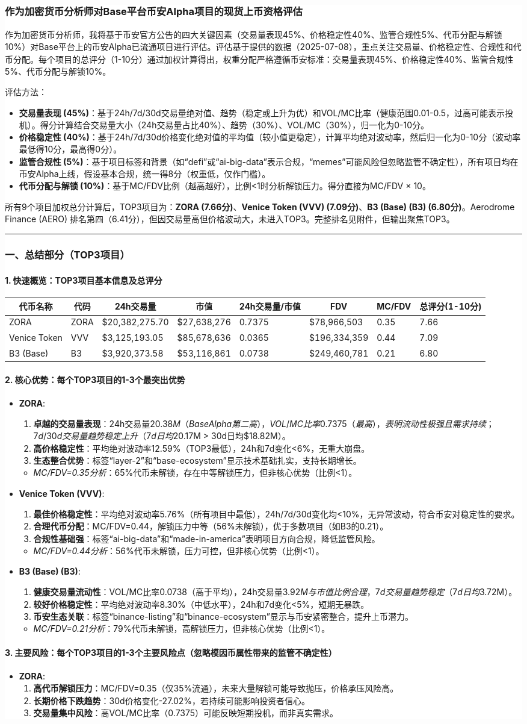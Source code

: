 ### 作为加密货币分析师对Base平台币安Alpha项目的现货上币资格评估

作为加密货币分析师，我将基于币安官方公告的四大关键因素（交易量表现45%、价格稳定性40%、监管合规性5%、代币分配与解锁10%）对Base平台上的币安Alpha已流通项目进行评估。评估基于提供的数据（2025-07-08），重点关注交易量、价格稳定性、合规性和代币分配。每个项目的总评分（1-10分）通过加权计算得出，权重分配严格遵循币安标准：交易量表现45%、价格稳定性40%、监管合规性5%、代币分配与解锁10%。

评估方法：
- **交易量表现 (45%)**：基于24h/7d/30d交易量绝对值、趋势（稳定或上升为优）和VOL/MC比率（健康范围0.01-0.5，过高可能表示投机）。得分计算结合交易量大小（24h交易量占比40%）、趋势（30%）、VOL/MC（30%），归一化为0-10分。
- **价格稳定性 (40%)**：基于24h/7d/30d价格变化绝对值的平均值（较小值更稳定），计算平均绝对波动率，然后归一化为0-10分（波动率最低得10分，最高得0分）。
- **监管合规性 (5%)**：基于项目标签和背景（如“defi”或“ai-big-data”表示合规，“memes”可能风险但忽略监管不确定性），所有项目均在币安Alpha上线，假设基本合规，统一得8分（权重低，仅作门槛）。
- **代币分配与解锁 (10%)**：基于MC/FDV比例（越高越好），比例<1时分析解锁压力。得分直接为MC/FDV × 10。

所有9个项目加权总分计算后，TOP3项目为：**ZORA (7.66分)**、**Venice Token (VVV) (7.09分)**、**B3 (Base) (B3) (6.80分)**。Aerodrome Finance (AERO) 排名第四（6.41分），但因交易量高但价格波动大，未进入TOP3。完整排名见附件，但输出聚焦TOP3。

---

### 一、总结部分（TOP3项目）

#### 1. 快速概览：TOP3项目基本信息及总评分
| 代币名称       | 代码 | 24h交易量     | 市值       | 24h交易量/市值 | FDV         | MC/FDV | 总评分(1-10分) |
|----------------|------|---------------|------------|----------------|-------------|--------|---------------|
| ZORA           | ZORA | $20,382,275.70| $27,638,276| 0.7375         | $78,966,503 | 0.35   | 7.66          |
| Venice Token   | VVV  | $3,125,193.05 | $85,678,636| 0.0365         | $196,334,359| 0.44   | 7.09          |
| B3 (Base)      | B3   | $3,920,373.58 | $53,116,861| 0.0738         | $249,460,781| 0.21   | 6.80          |

#### 2. 核心优势：每个TOP3项目的1-3个最突出优势
- **ZORA**:
  1. **卓越的交易量表现**：24h交易量$20.38M（Base Alpha第二高），VOL/MC比率0.7375（最高），表明流动性极强且需求持续；7d/30d交易量趋势稳定上升（7d日均$20.17M > 30d日均$18.82M）。
  2. **高价格稳定性**：平均绝对波动率12.59%（TOP3最低），24h和7d变化<6%，无重大崩盘。
  3. **生态整合优势**：标签“layer-2”和“base-ecosystem”显示技术基础扎实，支持长期增长。
  - *MC/FDV=0.35分析*：65%代币未解锁，存在中等解锁压力，但非核心优势（比例<1）。

- **Venice Token (VVV)**:
  1. **最佳价格稳定性**：平均绝对波动率5.76%（所有项目中最低），24h/7d/30d变化均<10%，无异常波动，符合币安对稳定性的要求。
  2. **合理代币分配**：MC/FDV=0.44，解锁压力中等（56%未解锁），优于多数项目（如B3的0.21）。
  3. **合规性基础强**：标签“ai-big-data”和“made-in-america”表明项目方向合规，降低监管风险。
  - *MC/FDV=0.44分析*：56%代币未解锁，压力可控，但非核心优势（比例<1）。

- **B3 (Base) (B3)**:
  1. **健康交易量流动性**：VOL/MC比率0.0738（高于平均），24h交易量$3.92M与市值比例合理，7d交易量趋势稳定（7d日均$3.72M）。
  2. **较好价格稳定性**：平均绝对波动率8.30%（中低水平），24h和7d变化<5%，短期无暴跌。
  3. **币安生态关联**：标签“binance-listing”和“binance-ecosystem”显示与币安紧密整合，提升上币潜力。
  - *MC/FDV=0.21分析*：79%代币未解锁，高解锁压力，但非核心优势（比例<1）。

#### 3. 主要风险：每个TOP3项目的1-3个主要风险点（忽略模因币属性带来的监管不确定性）
- **ZORA**:
  1. **高代币解锁压力**：MC/FDV=0.35（仅35%流通），未来大量解锁可能导致抛压，价格承压风险高。
  2. **长期价格下跌趋势**：30d价格变化-27.02%，若持续可能影响投资者信心。
  3. **交易量集中风险**：高VOL/MC比率（0.7375）可能反映短期投机，而非真实需求。
